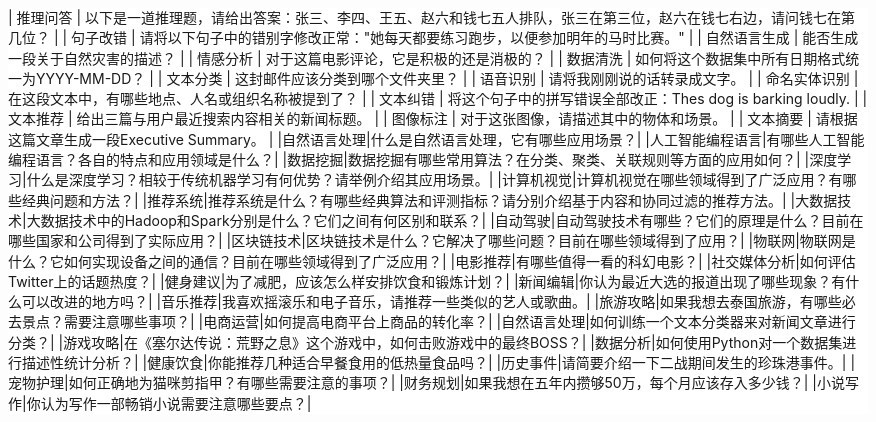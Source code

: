 | 推理问答                                     | 以下是一道推理题，请给出答案：张三、李四、王五、赵六和钱七五人排队，张三在第三位，赵六在钱七右边，请问钱七在第几位？ |
| 句子改错                                     | 请将以下句子中的错别字修改正常："她每天都要练习跑步，以便参加明年的马时比赛。"                                    |
| 自然语言生成                       | 能否生成一段关于自然灾害的描述？                                                                           |
| 情感分析                           | 对于这篇电影评论，它是积极的还是消极的？                                                                   |
| 数据清洗                           | 如何将这个数据集中所有日期格式统一为YYYY-MM-DD？                                                        |
| 文本分类                           | 这封邮件应该分类到哪个文件夹里？                                                                           |
| 语音识别                           | 请将我刚刚说的话转录成文字。                                                                               |
| 命名实体识别                       | 在这段文本中，有哪些地点、人名或组织名称被提到了？                                                         |
| 文本纠错                           | 将这个句子中的拼写错误全部改正：Thes dog is barking loudly.                                                |
| 文本推荐                           | 给出三篇与用户最近搜索内容相关的新闻标题。                                                                 |
| 图像标注                           | 对于这张图像，请描述其中的物体和场景。                                                                     |
| 文本摘要                           | 请根据这篇文章生成一段Executive Summary。                                                                   |
|自然语言处理|什么是自然语言处理，它有哪些应用场景？|
|人工智能编程语言|有哪些人工智能编程语言？各自的特点和应用领域是什么？|
|数据挖掘|数据挖掘有哪些常用算法？在分类、聚类、关联规则等方面的应用如何？|
|深度学习|什么是深度学习？相较于传统机器学习有何优势？请举例介绍其应用场景。|
|计算机视觉|计算机视觉在哪些领域得到了广泛应用？有哪些经典问题和方法？|
|推荐系统|推荐系统是什么？有哪些经典算法和评测指标？请分别介绍基于内容和协同过滤的推荐方法。|
|大数据技术|大数据技术中的Hadoop和Spark分别是什么？它们之间有何区别和联系？|
|自动驾驶|自动驾驶技术有哪些？它们的原理是什么？目前在哪些国家和公司得到了实际应用？|
|区块链技术|区块链技术是什么？它解决了哪些问题？目前在哪些领域得到了应用？|
|物联网|物联网是什么？它如何实现设备之间的通信？目前在哪些领域得到了广泛应用？|
|电影推荐|有哪些值得一看的科幻电影？|
|社交媒体分析|如何评估Twitter上的话题热度？|
|健身建议|为了减肥，应该怎么样安排饮食和锻炼计划？|
|新闻编辑|你认为最近大选的报道出现了哪些现象？有什么可以改进的地方吗？|
|音乐推荐|我喜欢摇滚乐和电子音乐，请推荐一些类似的艺人或歌曲。|
|旅游攻略|如果我想去泰国旅游，有哪些必去景点？需要注意哪些事项？|
|电商运营|如何提高电商平台上商品的转化率？|
|自然语言处理|如何训练一个文本分类器来对新闻文章进行分类？|
|游戏攻略|在《塞尔达传说：荒野之息》这个游戏中，如何击败游戏中的最终BOSS？|
|数据分析|如何使用Python对一个数据集进行描述性统计分析？|
|健康饮食|你能推荐几种适合早餐食用的低热量食品吗？|
|历史事件|请简要介绍一下二战期间发生的珍珠港事件。|
|宠物护理|如何正确地为猫咪剪指甲？有哪些需要注意的事项？|
|财务规划|如果我想在五年内攒够50万，每个月应该存入多少钱？|
|小说写作|你认为写作一部畅销小说需要注意哪些要点？|